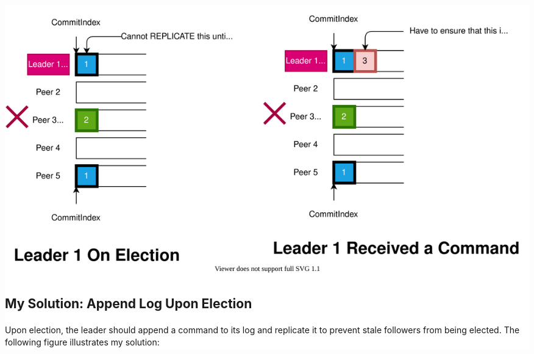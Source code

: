 ![](figs/bug4/analysis.svg)

## My Solution: Append Log Upon Election

Upon election, the leader should append a command to its log and replicate it to prevent stale followers from being elected. The following figure illustrates my solution:
